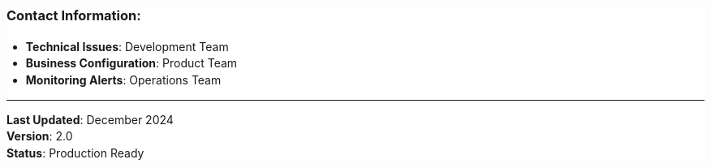 ### **Contact Information:**
- **Technical Issues**: Development Team
- **Business Configuration**: Product Team  
- **Monitoring Alerts**: Operations Team

---

**Last Updated**: December 2024  
**Version**: 2.0  
**Status**: Production Ready
